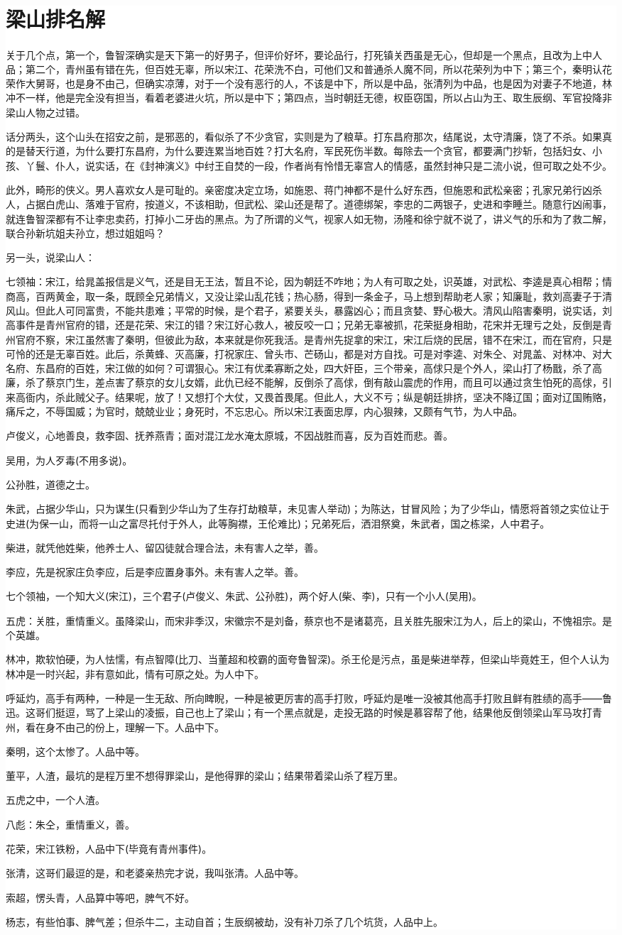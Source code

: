 # 梁山排名解

关于几个点，第一个，鲁智深确实是天下第一的好男子，但评价好坏，要论品行，打死镇关西虽是无心，但却是一个黑点，且改为上中人品；第二个，青州虽有错在先，但百姓无辜，所以宋江、花荣洗不白，可他们又和普通杀人魔不同，所以花荣列为中下；第三个，秦明认花荣作大舅哥，也是身不由己，但确实凉薄，对于一个没有恶行的人，不该是中下，所以是中品，张清列为中品，也是因为对妻子不地道，林冲不一样，他是完全没有担当，看着老婆进火坑，所以是中下；第四点，当时朝廷无德，权臣窃国，所以占山为王、取生辰纲、军官投降非梁山人物之过错。

话分两头，这个山头在招安之前，是邪恶的，看似杀了不少贪官，实则是为了粮草。打东昌府那次，结尾说，太守清廉，饶了不杀。如果真的是替天行道，为什么要打东昌府，为什么要连累当地百姓？打大名府，军民死伤半数。每除去一个贪官，都要满门抄斩，包括妇女、小孩、丫鬟、仆人，说实话，在《封神演义》中纣王自焚的一段，作者尚有怜惜无辜宫人的情感，虽然封神只是二流小说，但可取之处不少。

此外，畸形的侠义。男人喜欢女人是可耻的。亲密度决定立场，如施恩、蒋门神都不是什么好东西，但施恩和武松亲密；孔家兄弟行凶杀人，占据白虎山、落难于官府，按道义，不该相助，但武松、梁山还是帮了。道德绑架，李忠的二两银子，史进和李睡兰。随意行凶闹事，就连鲁智深都有不让李忠卖药，打掉小二牙齿的黑点。为了所谓的义气，视家人如无物，汤隆和徐宁就不说了，讲义气的乐和为了救二解，联合孙新坑姐夫孙立，想过姐姐吗？

另一头，说梁山人：

七领袖：宋江，给晁盖报信是义气，还是目无王法，暂且不论，因为朝廷不咋地；为人有可取之处，识英雄，对武松、李逵是真心相帮；情商高，百两黄金，取一条，既顾全兄弟情义，又没让梁山乱花钱；热心肠，得到一条金子，马上想到帮助老人家；知廉耻，救刘高妻子于清风山。但此人可同富贵，不能共患难；平常的时候，是个君子，紧要关头，暴露凶心；而且贪婪、野心极大。清风山陷害秦明，说实话，刘高事件是青州官府的错，还是花荣、宋江的错？宋江好心救人，被反咬一口；兄弟无辜被抓，花荣挺身相助，花宋并无理亏之处，反倒是青州官府不察，宋江虽然害了秦明，但彼此为敌，本来就是你死我活。是青州先捉拿的宋江，宋江后烧的民居，错不在宋江，而在官府，只是可怜的还是无辜百姓。此后，杀黄蜂、灭高廉，打祝家庄、曾头市、芒砀山，都是对方自找。可是对李逵、对朱仝、对晁盖、对林冲、对大名府、东昌府的百姓，宋江做的如何？可谓狠心。宋江有优柔寡断之处，四大奸臣，三个带亲，高俅只是个外人，梁山打了杨戬，杀了高廉，杀了蔡京门生，差点害了蔡京的女儿女婿，此仇已经不能解，反倒杀了高俅，倒有敲山震虎的作用，而且可以通过贪生怕死的高俅，引来高衙内，杀此贼父子。结果呢，放了！又想打个大仗，又畏首畏尾。但此人，大义不亏；纵是朝廷排挤，坚决不降辽国；面对辽国贿赂，痛斥之，不辱国威；为官时，兢兢业业；身死时，不忘忠心。所以宋江表面忠厚，内心狠辣，又颇有气节，为人中品。

卢俊义，心地善良，救李固、抚养燕青；面对混江龙水淹太原城，不因战胜而喜，反为百姓而悲。善。

吴用，为人歹毒(不用多说)。

公孙胜，道德之士。

朱武，占据少华山，只为谋生(只看到少华山为了生存打劫粮草，未见害人举动)；为陈达，甘冒风险；为了少华山，情愿将首领之实位让于史进(为保一山，而将一山之富尽托付于外人，此等胸襟，王伦难比)；兄弟死后，洒泪祭奠，朱武者，国之栋梁，人中君子。

柴进，就凭他姓柴，他养士人、留囚徒就合理合法，未有害人之举，善。

李应，先是祝家庄负李应，后是李应置身事外。未有害人之举。善。

七个领袖，一个知大义(宋江)，三个君子(卢俊义、朱武、公孙胜)，两个好人(柴、李)，只有一个小人(吴用)。

五虎：关胜，重情重义。虽降梁山，而宋非季汉，宋徽宗不是刘备，蔡京也不是诸葛亮，且关胜先服宋江为人，后上的梁山，不愧祖宗。是个英雄。

林冲，欺软怕硬，为人怯懦，有点智障(比刀、当董超和校霸的面夸鲁智深)。杀王伦是污点，虽是柴进举荐，但梁山毕竟姓王，但个人认为林冲是一时兴起，非有意如此，情有可原之处。为人中下。

呼延灼，高手有两种，一种是一生无敌、所向睥睨，一种是被更厉害的高手打败，呼延灼是唯一没被其他高手打败且鲜有胜绩的高手——鲁迅。这哥们挺逗，骂了上梁山的凌振，自己也上了梁山；有一个黑点就是，走投无路的时候是慕容帮了他，结果他反倒领梁山军马攻打青州，看在身不由己的份上，理解一下。人品中下。

秦明，这个太惨了。人品中等。

董平，人渣，最坑的是程万里不想得罪梁山，是他得罪的梁山；结果带着梁山杀了程万里。

五虎之中，一个人渣。

八彪：朱仝，重情重义，善。

花荣，宋江铁粉，人品中下(毕竟有青州事件)。

张清，这哥们最逗的是，和老婆亲热完才说，我叫张清。人品中等。

索超，愣头青，人品算中等吧，脾气不好。

杨志，有些怕事、脾气差；但杀牛二，主动自首；生辰纲被劫，没有补刀杀了几个坑货，人品中上。
